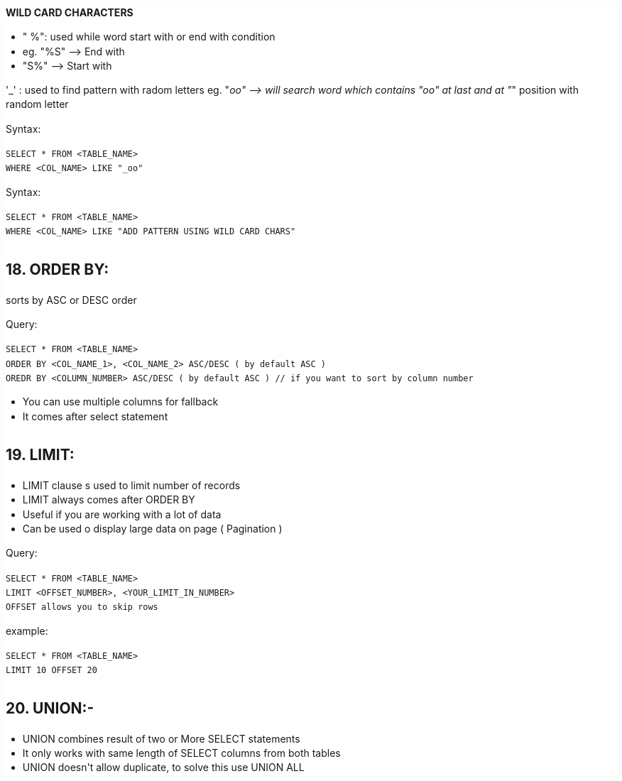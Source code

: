 **WILD CARD CHARACTERS**
- " %": used while word start with or end with condition
- eg. "%S" --> End  with
- "S%" --> Start with

'_' : used to find pattern with radom letters
eg. "_oo" --> will search word which contains "oo" at last and at "_" position with random letter 

Syntax:
```mysql
SELECT * FROM <TABLE_NAME>
WHERE <COL_NAME> LIKE "_oo"
```
		
Syntax:
```mysql
SELECT * FROM <TABLE_NAME>
WHERE <COL_NAME> LIKE "ADD PATTERN USING WILD CARD CHARS"
```

## 18. ORDER BY:
sorts by ASC or DESC order  

Query:
```mysql
SELECT * FROM <TABLE_NAME>
ORDER BY <COL_NAME_1>, <COL_NAME_2> ASC/DESC ( by default ASC )
OREDR BY <COLUMN_NUMBER> ASC/DESC ( by default ASC ) // if you want to sort by column number
```

- You can use multiple columns for fallback 
- It comes after select statement

## 19. LIMIT: 
- LIMIT clause s used to limit number of records
- LIMIT always comes after ORDER BY
- Useful if you are working with a lot of data
- Can be used o display large data on page ( Pagination )

Query:
```mysql
SELECT * FROM <TABLE_NAME>
LIMIT <OFFSET_NUMBER>, <YOUR_LIMIT_IN_NUMBER>
OFFSET allows you to skip rows
```
example:
```mysql
SELECT * FROM <TABLE_NAME>
LIMIT 10 OFFSET 20
```

## 20. UNION:- 
- UNION combines result of two or More SELECT statements 
- It only works with same length of SELECT columns from both tables
- UNION doesn't allow duplicate, to solve this use UNION ALL
